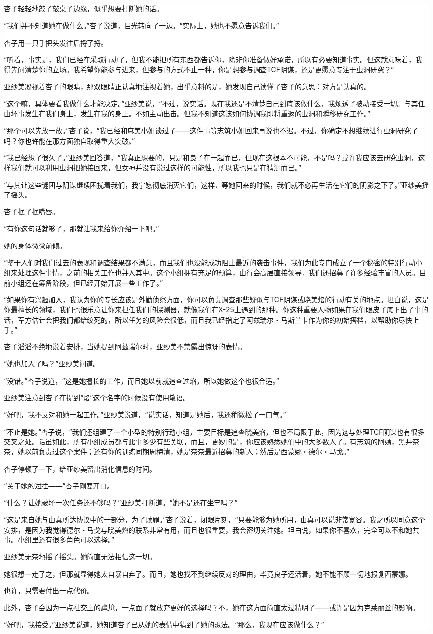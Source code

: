杏子轻轻地敲了敲桌子边缘，似乎想要打断她的话。

“我们并不知道她在做什么。”杏子说道，目光转向了一边。“实际上，她也不愿意告诉我们。”

杏子用一只手把头发往后捋了捋。

“听着，事实是，我们已经在采取行动了，但我不能把所有东西都告诉你，除非你准备做好承诺，所以有必要知道事实。但这就意味着，我得先问清楚你的立场。我希望你能参与进来，但**参与**的方式不止一种，你是想**参与**调查TCF阴谋，还是更愿意专注于虫洞研究？”

亚纱美凝视着杏子的眼睛，那双眼睛正认真地注视着她，出乎意料的是，她发现自己读懂了杏子的意思：对方是认真的。

“这个嘛，具体要看我做什么才能决定。”亚纱美说，“不过，说实话。现在我还是不清楚自己到底该做什么，我烦透了被动接受一切。与其任由坏事发生在我们身上，发生在我的身上。不如主动出击。但我不知道这该如何协调我即将重返的虫洞和瞬移研究工作。”

“那个可以先放一放。”杏子说，“我已经和麻美小姐谈过了——这件事等志筑小姐回来再说也不迟。不过，你确定不想继续进行虫洞研究了吗？你也许能在那方面独自取得重大突破。”

“我已经想了很久了。”亚纱美回答道，“我真正想要的，只是和良子在一起而已，但现在这根本不可能，不是吗？或许我应该去研究虫洞，这样我们就可以利用虫洞把她接回来，但女神并没有说过这样的可能性，所以我也只是在猜测而已。”

“与其让这些谜团与阴谋继续困扰着我们，我宁愿彻底消灭它们，这样，等她回来的时候，我们就不必再生活在它们的阴影之下了。”亚纱美摇了摇头。

杏子抿了抿嘴唇。

“有你这句话就够了，那就让我来给你介绍一下吧。”

她的身体微微前倾。

“鉴于人们对我们过去的表现和调查结果都不满意，而且我们也没能成功阻止最近的袭击事件，我们为此专门成立了一个秘密的特别行动小组来处理这件事情，之前的相关工作也并入其中。这个小组拥有充足的预算，由行会高层直接领导，我们还招募了许多经验丰富的人员。目前小组还在筹备阶段，但已经开始开展一些工作了。”

“如果你有兴趣加入，我认为你的专长应该是外勤侦察方面，你可以负责调查那些疑似与TCF阴谋或晓美焰的行动有关的地点。坦白说，这是你最擅长的领域，我们也很乐意让你来担任我们的探测器，就像我们在X-25上遇到的那种。你这种重要人物如果在我们眼皮子底下出了事的话，军方估计会把我们都给绞死的，所以任务的风险会很低，而且我已经指定了阿兹瑞尔・马斯兰卡作为你的初始搭档，以帮助你尽快上手。”

杏子滔滔不绝地说着安排，当她提到阿兹瑞尔时，亚纱美不禁露出惊讶的表情。

“她也加入了吗？”亚纱美问道。

“没错。”杏子说道，“这是她擅长的工作，而且她以前就追查过焰，所以她做这个也很合适。”

亚纱美注意到杏子在提到“焰”这个名字的时候没有使用敬语。

“好吧，我不反对和她一起工作。”亚纱美说道，“说实话，知道是她后，我还稍微松了一口气。”

“不止是她。”杏子说，“我们还组建了一个小型的特别行动小组，主要目标是追查晓美焰，但也不局限于此，因为这与处理TCF阴谋也有很多交叉之处。话虽如此，所有小组成员都与此事多少有些关联，而且，更妙的是，你应该熟悉她们中的大多数人了。有志筑的阿姨，黑井奈奈，她以前负责过这个案件；还有你的训练同期周梅清，她是奈奈最近招募的新人；然后是西蒙娜・德尔・马戈。”

杏子停顿了一下，给亚纱美留出消化信息的时间。

“关于她的过往——”杏子刚要开口。

“什么？让她破坏一次任务还不够吗？”亚纱美打断道。“她不是还在坐牢吗？”

“这是来自她与由真所达协议中的一部分，为了赎罪。”杏子说着，闭眼片刻，“只要能够为她所用，由真可以说非常宽容。我之所以同意这个安排，是因为**我**觉得德尔・马戈与晓美焰的联系非常有用，而且也很重要，我会密切关注她。坦白说，如果你不喜欢，完全可以不和她共事。小组里还有很多角色可以选择。”

亚纱美无奈地摇了摇头。她简直无法相信这一切。

她很想一走了之，但那就显得她太自暴自弃了。而且，她也找不到继续反对的理由，毕竟良子还活着，她不能不顾一切地报复西蒙娜。

也许，只需要付出一点代价。

此外，杏子会因为一点社交上的尴尬，一点面子就放弃更好的选择吗？不，她在这方面简直太过精明了——或许是因为克莱丽丝的影响。

“好吧，我接受。”亚纱美说道，她知道杏子已从她的表情中猜到了她的想法。“那么，我现在应该做什么？”
